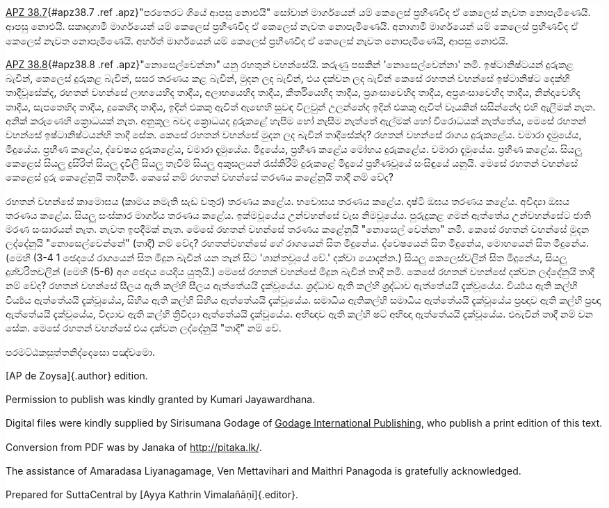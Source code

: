 [APZ 38.7](#apz38.7){#apz38.7 .ref .apz}"පරතෙරට ගියේ ආපසු නොඑයි" සෝවාන්
මාර්ගයෙන් යම් කෙලෙස් ප්‍රහීණවීද ඒ කෙලෙස් නැවත නොපැමිණෙයි. ආපසු නොඑයි.
සකෘදාගාමි මාර්ගයෙන් යම් කෙලෙස් ප්‍රහීණවීද ඒ කෙලෙස් නැවත නොපැමිණෙයි.
අනාගාමි මාර්ගයෙන් යම් කෙලෙස් ප්‍රහීණවීද ඒ කෙලෙස් නැවත නොපැමිණෙයි. අර්හත්
මාර්ගයෙන් යම් කෙලෙස් ප්‍රහීණවීද ඒ කෙලෙස් නැවත නොපැමිණෙයි, ආපසු නොඑයි.

[APZ 38.8](#apz38.8){#apz38.8 .ref .apz}"නොසෙල්වෙන්නා" යනු රහතුන්
වහන්සේයි. කරුණු පසකින් 'නොසෙල්වෙන්නා' නමි. ඉෂ්ටානිෂ්ටයන් දුරුකළ බැවින්,
කෙලෙස් දුරුකළ බැවින්, සසර තරණය කළ බැවින්, මුදන ලද බැවින්, එය දක්වන ලද
බැවින් කෙසේ රහතන් වහන්සේ ඉෂ්ටානිෂ්ට දෙක්හි තාදීවූසේක්ද, රහතන් වහන්සේ
ලාභයෙහිද තාදීය, අලාභයෙහිද තාදීය, කීර්තියෙහිද තාදීය, ප්‍රශංසාවෙහිද තාදීය,
අප්‍රශංසාවෙහිද තාදීය, නින්දාවෙහිද තාදීය, සැපතෙහිද තාදීය, දුකෙහිද තාදීය,
ඉදින් එකකු ඇවිත් ඇඟෙහි සුවඳ විලවුන් උලන්නේද ඉදින් එකකු ඇවිත් වෑයකින්
සසින්නේද එහි ඇලීමක් නැත. අනික් කරුණෙහි ක්‍රොධයක් නැත. අනුකූල බවද
ක්‍රොධයද දුරුකළේ හැපීම හෝ නැසීම නැත්තේ ඇල්මක් හෝ විරොධයක් නැත්තේය, මෙසේ
රහතන් වහන්සේ ඉෂ්ටානිෂ්ටයන්හි තාදී සේක. කෙසේ රහතන් වහන්සේ මුදන ලද බැවින්
තාදීසේක්ද? රහතන් වහන්සේ රාගය දුරුකළේය. වමාරා දැමුයේය, මිදුයේය. ප්‍රහීණ
කළේය, ද්වෙෂය දුරුකළේය, වමාරා දැමුයේය. මිදුයේය, ප්‍රහීණ කළේය මෝහය
දුරුකළේය. වමාරා දැමුයේය. ප්‍රහීණ කළේය. සියලු කෙළෙස් සියලු දුසිරිත් සියලු
දැවිලි සියලු තැවීම් සියලු අකුසලයන් රැස්කිරීම් දුරුකළේ මිදුයේ ප්‍රහීණවූයේ
සංසිඳුයේ යනුයි. මෙසේ රහතන් වහන්සේ කෙළෙස් දුරු කෙළේනුයි තාදීනමි. කෙසේ නම්
රහතන් වහන්සේ තරණය කළේනුයි තාදී නම් වේද?

රහතන් වහන්සේ කාමොඝය (කාමය නමැති සැඩ වතුර) තරණය කළේය. භවොඝය තරණය කළේය.
දෘෂ්ටි ඔඝය තරණය කළේය. අවිද්‍යා ඔඝය තරණය කළේය. සියලු සංස්කාර මාර්ගය තරණය
කළේය. ඉක්මවූයේය උන්වහන්සේ වැස නිමවූයේය. පුරුදුකළ ගමන් ඇත්තේය උන්වහන්සේට
ජාති මරණ සංසාරයන් නැත. නැවත ඉපදීමක් නැත. මෙසේ රහතන් වහන්සේ තරණය කළේනුයි
"නොසෙල් වෙන්නා" නමි. කෙසේ රහතන් වහන්සේ මුදන ලද්දේනුයි "නොසෙල්වෙන්නේ"
(තාදී) නම් වේද? රහතන්වහන්සේ ගේ රාගයෙන් සිත මිදුනේය. ද්වෙෂයෙන් සිත
මිදුනේය, මොහයෙන් සිත මිදුනේය. (මෙහි (3-4 1 ඡෙදයේ රාගයෙන් සිත මිදුන
බැවීන් යන තැන් සිට 'ශාන්තවූයේ වේ.' දක්වා යොදන්න.) සියලු කෙලෙස්වලින් සිත
මිදුනේය, සියලු දුශ්චරිතවලින් (මෙහි (5-6) අග ඡෙදය යෙදිය යුතුයි.) මෙසේ
රහතන් වහන්සේ මිදුන බැවින් තාදී නමි. කෙසේ රහතන් වහන්සේ දක්වන ලද්දේනුයි
තාදී නම් වේද? රහතන් වහන්සේ සීලය ඇති කල්හි සීලය ඇත්තේයයි දැක්වූයේය.
ශ්‍රද්ධාව ඇති කල්හි ශ්‍රද්ධාව ඇත්තේයයි දැක්වූයේය. වීර්‍ය්‍යය ඇති කල්හි
වීර්‍ය්‍යය ඇත්තේයයි දැක්වූයේය, සිහිය ඇති කල්හි සිහිය ඇත්තේයයි දැක්වූයේය.
සමාධිය ඇතිකල්හි සමාධිය ඇත්තේයයි දැක්වූයේය ප්‍රඥාව ඇති කල්හි ප්‍රඥා
ඇත්තේයයි දැක්වූයේය, විද්‍යාව ඇති කල්හි ත්‍රිවිද්‍යා ඇත්තේයයි දැක්වූයේය.
අභිඥාව ඇති කල්හි ෂට් අභිඥා ඇත්තේයයි දැක්වූයේය. එබැවින් තාදී නම් වන සේක.
මෙසේ රහතන් වහන්සේ එය දක්වන ලද්දේනුයි "තාදී" නම් වේ.

පරමට්ඨකසුත්තනිද්දෙසො පඤ්චමො.

[AP de Zoysa]{.author} edition.

Permission to publish was kindly granted by Kumari Jayawardhana.

Digital files were kindly supplied by Sirisumana Godage of [Godage
International Publishing](http://www.godage.com/), who publish a print
edition of this text.

Conversion from PDF was by Janaka of <http://pitaka.lk/>.

The assistance of Amaradasa Liyanagamage, Ven Mettavihari and Maithri
Panagoda is gratefully acknowledged.

Prepared for SuttaCentral by [Ayya Kathrin Vimalañāṇī]{.editor}.

